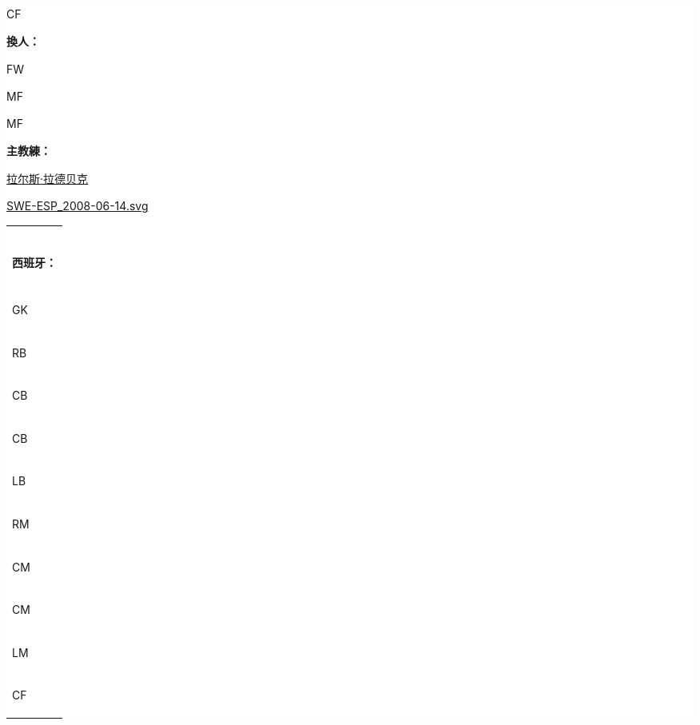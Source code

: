 </tr>
<tr class="odd">
<td><p>CF</p></td>
</tr>
<tr class="even">
<td><p><strong>換人：</strong></p></td>
</tr>
<tr class="odd">
<td><p>FW</p></td>
</tr>
<tr class="even">
<td><p>MF</p></td>
</tr>
<tr class="odd">
<td><p>MF</p></td>
</tr>
<tr class="even">
<td><p><strong>主教練：</strong></p></td>
</tr>
<tr class="odd">
<td><p><a href="../Page/拉尔斯·拉德贝克.md" title="wikilink">拉尔斯·拉德贝克</a></p></td>
</tr>
</tbody>
</table></td>
<td><p><a href="https://zh.wikipedia.org/wiki/File:SWE-ESP_2008-06-14.svg" title="fig:SWE-ESP_2008-06-14.svg">SWE-ESP_2008-06-14.svg</a></p></td>
<td><table>
<tbody>
<tr class="odd">
<td><p><br />
<strong>西班牙：</strong></p></td>
</tr>
<tr class="even">
<td></td>
</tr>
<tr class="odd">
<td><p>GK</p></td>
</tr>
<tr class="even">
<td><p>RB</p></td>
</tr>
<tr class="odd">
<td><p>CB</p></td>
</tr>
<tr class="even">
<td><p>CB</p></td>
</tr>
<tr class="odd">
<td><p>LB</p></td>
</tr>
<tr class="even">
<td><p>RM</p></td>
</tr>
<tr class="odd">
<td><p>CM</p></td>
</tr>
<tr class="even">
<td><p>CM</p></td>
</tr>
<tr class="odd">
<td><p>LM</p></td>
</tr>
<tr class="even">
<td><p>CF</p></td>